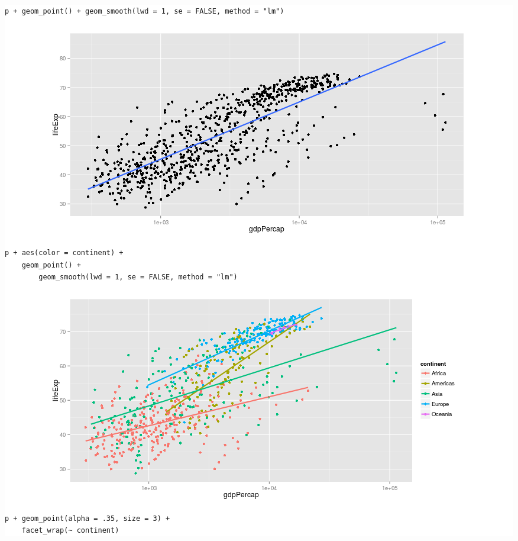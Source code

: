 <pre class='in'><code>p + geom_point() + geom_smooth(lwd = 1, se = FALSE, method = "lm")</code></pre>

<img src="figure/viz-unnamed-chunk-4-8.png" title="plot of chunk unnamed-chunk-4" alt="plot of chunk unnamed-chunk-4" style="display: block; margin: auto;" />

<pre class='in'><code>p + aes(color = continent) +
    geom_point() +
        geom_smooth(lwd = 1, se = FALSE, method = "lm")</code></pre>

<img src="figure/viz-unnamed-chunk-4-9.png" title="plot of chunk unnamed-chunk-4" alt="plot of chunk unnamed-chunk-4" style="display: block; margin: auto;" />

<pre class='in'><code>p + geom_point(alpha = .35, size = 3) +
    facet_wrap(~ continent)</code></pre>

